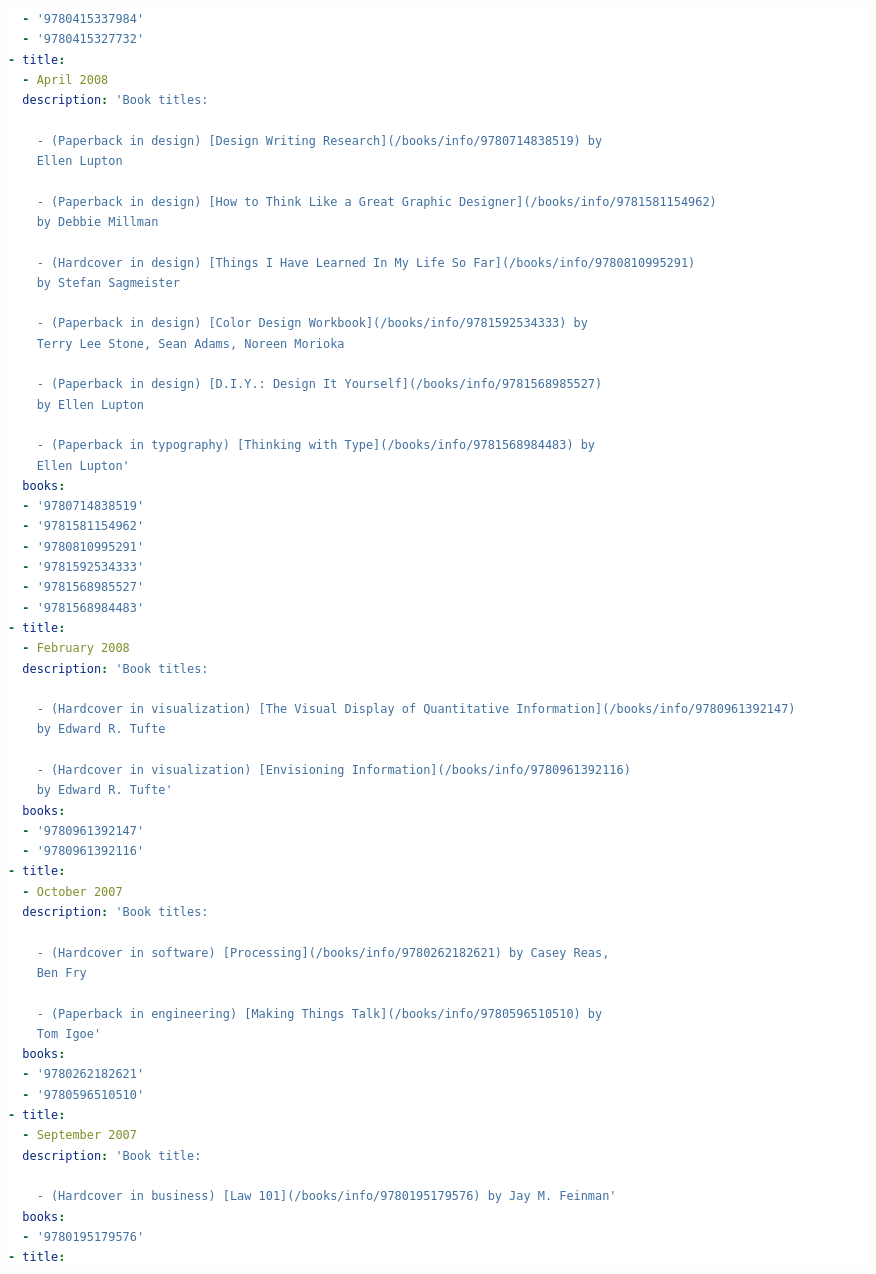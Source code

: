 ```yaml
  - '9780415337984'
  - '9780415327732'
- title:
  - April 2008
  description: 'Book titles:

    - (Paperback in design) [Design Writing Research](/books/info/9780714838519) by
    Ellen Lupton

    - (Paperback in design) [How to Think Like a Great Graphic Designer](/books/info/9781581154962)
    by Debbie Millman

    - (Hardcover in design) [Things I Have Learned In My Life So Far](/books/info/9780810995291)
    by Stefan Sagmeister

    - (Paperback in design) [Color Design Workbook](/books/info/9781592534333) by
    Terry Lee Stone, Sean Adams, Noreen Morioka

    - (Paperback in design) [D.I.Y.: Design It Yourself](/books/info/9781568985527)
    by Ellen Lupton

    - (Paperback in typography) [Thinking with Type](/books/info/9781568984483) by
    Ellen Lupton'
  books:
  - '9780714838519'
  - '9781581154962'
  - '9780810995291'
  - '9781592534333'
  - '9781568985527'
  - '9781568984483'
- title:
  - February 2008
  description: 'Book titles:

    - (Hardcover in visualization) [The Visual Display of Quantitative Information](/books/info/9780961392147)
    by Edward R. Tufte

    - (Hardcover in visualization) [Envisioning Information](/books/info/9780961392116)
    by Edward R. Tufte'
  books:
  - '9780961392147'
  - '9780961392116'
- title:
  - October 2007
  description: 'Book titles:

    - (Hardcover in software) [Processing](/books/info/9780262182621) by Casey Reas,
    Ben Fry

    - (Paperback in engineering) [Making Things Talk](/books/info/9780596510510) by
    Tom Igoe'
  books:
  - '9780262182621'
  - '9780596510510'
- title:
  - September 2007
  description: 'Book title:

    - (Hardcover in business) [Law 101](/books/info/9780195179576) by Jay M. Feinman'
  books:
  - '9780195179576'
- title:
```